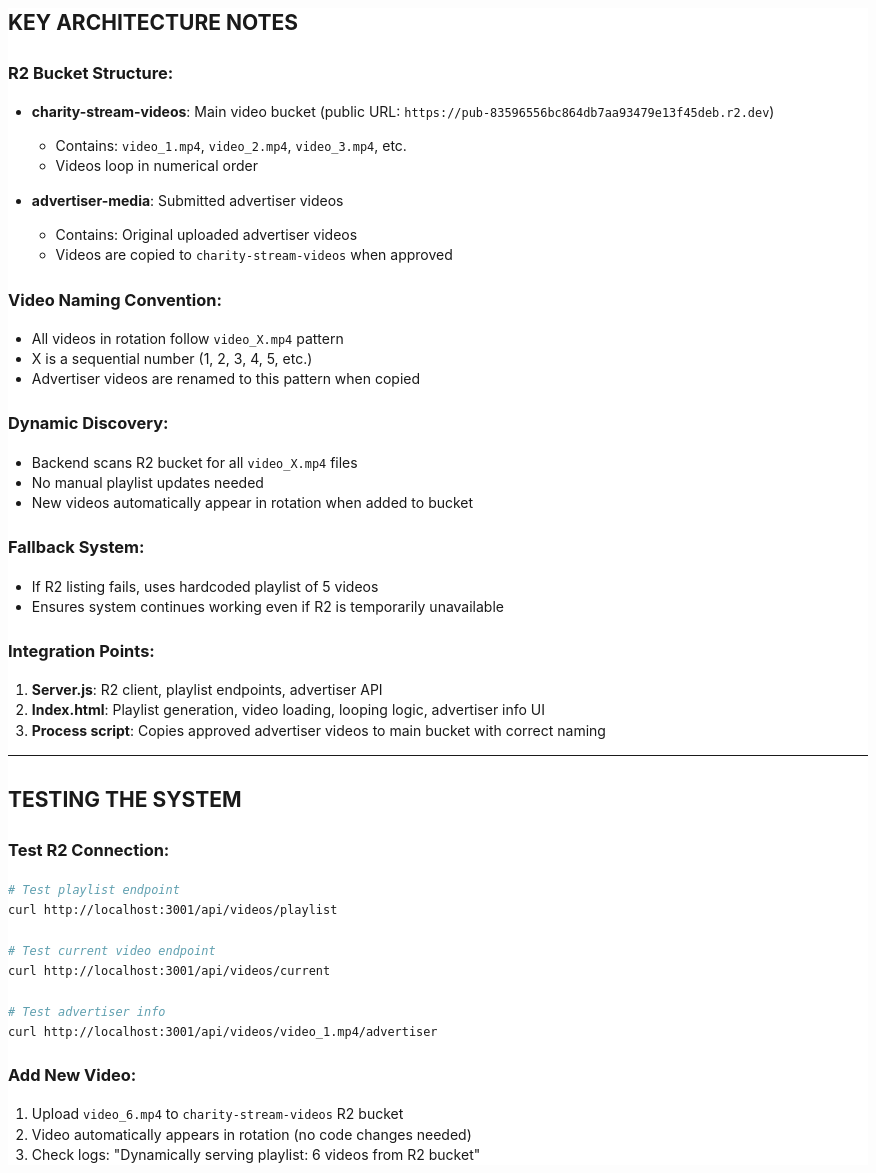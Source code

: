 
## KEY ARCHITECTURE NOTES

### R2 Bucket Structure:
- **charity-stream-videos**: Main video bucket (public URL: `https://pub-83596556bc864db7aa93479e13f45deb.r2.dev`)
  - Contains: `video_1.mp4`, `video_2.mp4`, `video_3.mp4`, etc.
  - Videos loop in numerical order
  
- **advertiser-media**: Submitted advertiser videos
  - Contains: Original uploaded advertiser videos
  - Videos are copied to `charity-stream-videos` when approved

### Video Naming Convention:
- All videos in rotation follow `video_X.mp4` pattern
- X is a sequential number (1, 2, 3, 4, 5, etc.)
- Advertiser videos are renamed to this pattern when copied

### Dynamic Discovery:
- Backend scans R2 bucket for all `video_X.mp4` files
- No manual playlist updates needed
- New videos automatically appear in rotation when added to bucket

### Fallback System:
- If R2 listing fails, uses hardcoded playlist of 5 videos
- Ensures system continues working even if R2 is temporarily unavailable

### Integration Points:
1. **Server.js**: R2 client, playlist endpoints, advertiser API
2. **Index.html**: Playlist generation, video loading, looping logic, advertiser info UI
3. **Process script**: Copies approved advertiser videos to main bucket with correct naming

---

## TESTING THE SYSTEM

### Test R2 Connection:
```bash
# Test playlist endpoint
curl http://localhost:3001/api/videos/playlist

# Test current video endpoint
curl http://localhost:3001/api/videos/current

# Test advertiser info
curl http://localhost:3001/api/videos/video_1.mp4/advertiser
```

### Add New Video:
1. Upload `video_6.mp4` to `charity-stream-videos` R2 bucket
2. Video automatically appears in rotation (no code changes needed)
3. Check logs: "Dynamically serving playlist: 6 videos from R2 bucket"
